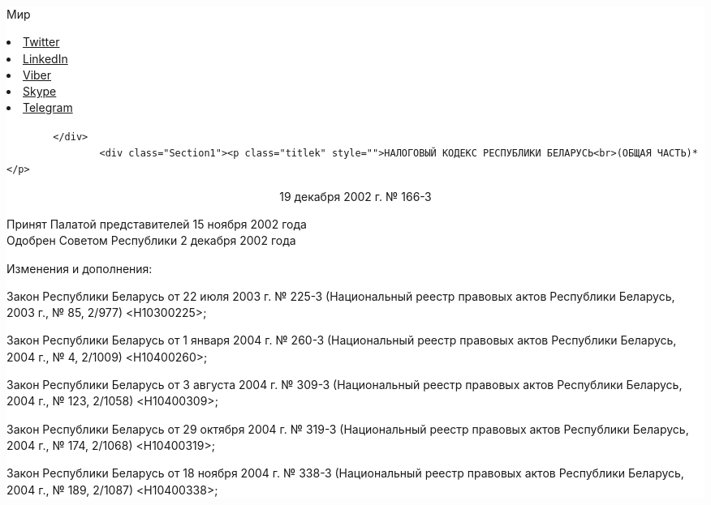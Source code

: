 Мир</span></a></li><li class="ya-share2__item ya-share2__item_service_twitter"><a class="ya-share2__link" href="https://twitter.com/intent/tweet?text=%C2%AB%D0%9D%D0%B0%D0%BB%D0%BE%D0%B3%D0%BE%D0%B2%D1%8B%D0%B9%20%D0%BA%D0%BE%D0%B4%D0%B5%D0%BA%D1%81%20%D0%A0%D0%B5%D1%81%D0%BF%D1%83%D0%B1%D0%BB%D0%B8%D0%BA%D0%B8%20%D0%91%D0%B5%D0%BB%D0%B0%D1%80%D1%83%D1%81%D1%8C%20(%D0%9E%D0%B1%D1%89%D0%B0%D1%8F%20%D1%87%D0%B0%D1%81%D1%82%D1%8C)%C2%BB%20%E2%80%93%20%D1%82%D0%B5%D0%BC%D0%B0%D1%82%D0%B8%D1%87%D0%B5%D1%81%D0%BA%D0%B8%D0%B5%20%D0%BF%D0%BE%D0%B4%D0%B1%D0%BE%D1%80%D0%BA%D0%B8%20%D0%9D%D0%9F%D0%90%20%D0%BD%D0%B0%20Pravo.by&amp;url=https%3A%2F%2Fpravo.by%2Fdocument%2F%3Fguid%3D3871%26p0%3Dhk0200166&amp;utm_source=share2" rel="nofollow noopener" target="_blank" title="Twitter"><span class="ya-share2__badge"><span class="ya-share2__icon"></span></span><span class="ya-share2__title">Twitter</span></a></li><li class="ya-share2__item ya-share2__item_service_linkedin"><a class="ya-share2__link" href="https://www.linkedin.com/shareArticle?mini=true&amp;url=https%3A%2F%2Fpravo.by%2Fdocument%2F%3Fguid%3D3871%26p0%3Dhk0200166&amp;title=%C2%AB%D0%9D%D0%B0%D0%BB%D0%BE%D0%B3%D0%BE%D0%B2%D1%8B%D0%B9%20%D0%BA%D0%BE%D0%B4%D0%B5%D0%BA%D1%81%20%D0%A0%D0%B5%D1%81%D0%BF%D1%83%D0%B1%D0%BB%D0%B8%D0%BA%D0%B8%20%D0%91%D0%B5%D0%BB%D0%B0%D1%80%D1%83%D1%81%D1%8C%20(%D0%9E%D0%B1%D1%89%D0%B0%D1%8F%20%D1%87%D0%B0%D1%81%D1%82%D1%8C)%C2%BB%20%E2%80%93%20%D1%82%D0%B5%D0%BC%D0%B0%D1%82%D0%B8%D1%87%D0%B5%D1%81%D0%BA%D0%B8%D0%B5%20%D0%BF%D0%BE%D0%B4%D0%B1%D0%BE%D1%80%D0%BA%D0%B8%20%D0%9D%D0%9F%D0%90%20%D0%BD%D0%B0%20Pravo.by&amp;utm_source=share2" rel="nofollow noopener" target="_blank" title="LinkedIn"><span class="ya-share2__badge"><span class="ya-share2__icon"></span></span><span class="ya-share2__title">LinkedIn</span></a></li><li class="ya-share2__item ya-share2__item_service_viber"><a class="ya-share2__link" href="viber://forward?text=%C2%AB%D0%9D%D0%B0%D0%BB%D0%BE%D0%B3%D0%BE%D0%B2%D1%8B%D0%B9%20%D0%BA%D0%BE%D0%B4%D0%B5%D0%BA%D1%81%20%D0%A0%D0%B5%D1%81%D0%BF%D1%83%D0%B1%D0%BB%D0%B8%D0%BA%D0%B8%20%D0%91%D0%B5%D0%BB%D0%B0%D1%80%D1%83%D1%81%D1%8C%20(%D0%9E%D0%B1%D1%89%D0%B0%D1%8F%20%D1%87%D0%B0%D1%81%D1%82%D1%8C)%C2%BB%20%E2%80%93%20%D1%82%D0%B5%D0%BC%D0%B0%D1%82%D0%B8%D1%87%D0%B5%D1%81%D0%BA%D0%B8%D0%B5%20%D0%BF%D0%BE%D0%B4%D0%B1%D0%BE%D1%80%D0%BA%D0%B8%20%D0%9D%D0%9F%D0%90%20%D0%BD%D0%B0%20Pravo.by%20https%3A%2F%2Fpravo.by%2Fdocument%2F%3Fguid%3D3871%26p0%3Dhk0200166&amp;utm_source=share2" rel="nofollow" target="_blank" title="Viber"><span class="ya-share2__badge"><span class="ya-share2__icon"></span></span><span class="ya-share2__title">Viber</span></a></li><li class="ya-share2__item ya-share2__item_service_skype"><a class="ya-share2__link" href="https://web.skype.com/share?url=https%3A%2F%2Fpravo.by%2Fdocument%2F%3Fguid%3D3871%26p0%3Dhk0200166&amp;utm_source=share2" rel="nofollow noopener" target="_blank" title="Skype"><span class="ya-share2__badge"><span class="ya-share2__icon"></span></span><span class="ya-share2__title">Skype</span></a></li><li class="ya-share2__item ya-share2__item_service_telegram"><a class="ya-share2__link" href="https://t.me/share/url?url=https%3A%2F%2Fpravo.by%2Fdocument%2F%3Fguid%3D3871%26p0%3Dhk0200166&amp;text=%C2%AB%D0%9D%D0%B0%D0%BB%D0%BE%D0%B3%D0%BE%D0%B2%D1%8B%D0%B9%20%D0%BA%D0%BE%D0%B4%D0%B5%D0%BA%D1%81%20%D0%A0%D0%B5%D1%81%D0%BF%D1%83%D0%B1%D0%BB%D0%B8%D0%BA%D0%B8%20%D0%91%D0%B5%D0%BB%D0%B0%D1%80%D1%83%D1%81%D1%8C%20(%D0%9E%D0%B1%D1%89%D0%B0%D1%8F%20%D1%87%D0%B0%D1%81%D1%82%D1%8C)%C2%BB%20%E2%80%93%20%D1%82%D0%B5%D0%BC%D0%B0%D1%82%D0%B8%D1%87%D0%B5%D1%81%D0%BA%D0%B8%D0%B5%20%D0%BF%D0%BE%D0%B4%D0%B1%D0%BE%D1%80%D0%BA%D0%B8%20%D0%9D%D0%9F%D0%90%20%D0%BD%D0%B0%20Pravo.by&amp;utm_source=share2" rel="nofollow noopener" target="_blank" title="Telegram"><span class="ya-share2__badge"><span class="ya-share2__icon"></span></span><span class="ya-share2__title">Telegram</span></a></li></ul></div></div>	

			</div>
					<div class="Section1"><p class="titlek" style="">НАЛОГОВЫЙ КОДЕКС РЕСПУБЛИКИ БЕЛАРУСЬ<br>(ОБЩАЯ ЧАСТЬ)*</p>
<p class="newncpi" style="text-align: center; text-indent: 0cm;"><span class="datepr" style="">19 декабря 2002 г.</span> <span class="number" style="">№ 166-З</span></p>
<p class="prinodobren" style="">Принят Палатой представителей 15 ноября 2002 года <br>Одобрен Советом Республики 2 декабря 2002 года</p>
<p class="changei" style="">Изменения и дополнения:</p>
<p class="changeadd" style=""><span style="">Закон Республики Беларусь от 22 июля 2003&nbsp;г. №&nbsp;225-З&nbsp;(Национальный реестр правовых актов Республики Беларусь, 2003&nbsp;г., №&nbsp;85, 2/977) &lt;H10300225&gt;</span><span style="">;</span></p>
<p class="changeadd" style=""><span style="">Закон Республики Беларусь от 1 января 2004&nbsp;г. №&nbsp;260-З&nbsp;(Национальный реестр правовых актов Республики Беларусь, 2004&nbsp;г., №&nbsp;4, 2/1009) &lt;H10400260&gt;</span><span style="">;</span></p>
<p class="changeadd" style=""><span style="">Закон Республики Беларусь от 3 августа 2004&nbsp;г. №&nbsp;309-З (Национальный реестр правовых актов Республики Беларусь, 2004&nbsp;г., №&nbsp;123, 2/1058) &lt;H10400309&gt;</span><span style="">;</span></p>
<p class="changeadd" style=""><span style="">Закон Республики Беларусь от 29 октября 2004&nbsp;г. №&nbsp;319-З (Национальный реестр правовых актов Республики Беларусь, 2004&nbsp;г., №&nbsp;174, 2/1068) &lt;H10400319&gt;</span><span style="">;</span></p>
<p class="changeadd" style=""><span style="">Закон Республики Беларусь от 18 ноября 2004&nbsp;г. №&nbsp;338-З&nbsp;(Национальный реестр правовых актов Республики Беларусь, 2004&nbsp;г., №&nbsp;189, 2/1087) &lt;H10400338&gt;</span><span style="">;</span></p>